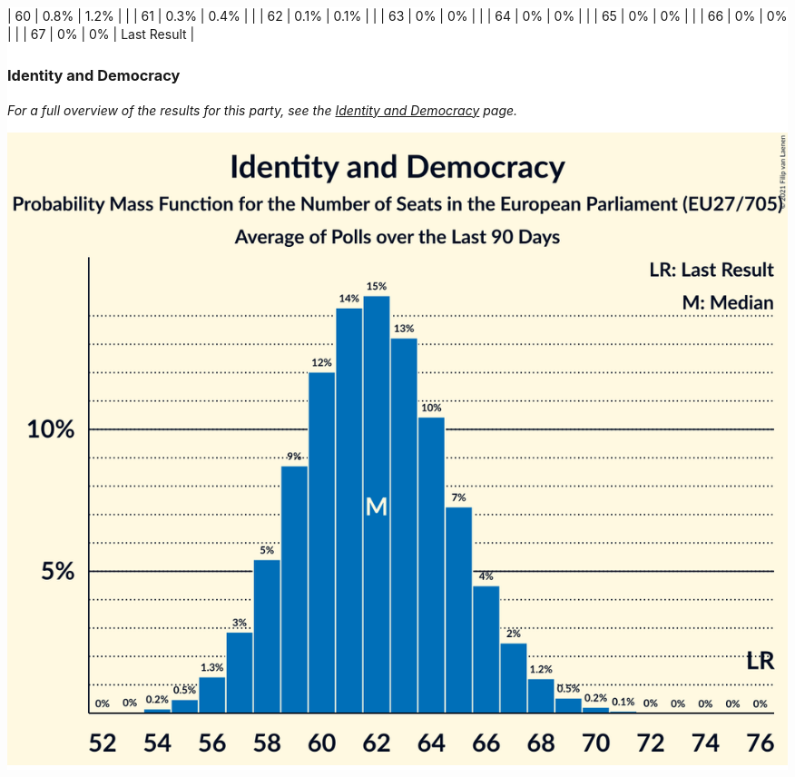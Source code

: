 | 60 | 0.8% | 1.2% |  |
| 61 | 0.3% | 0.4% |  |
| 62 | 0.1% | 0.1% |  |
| 63 | 0% | 0% |  |
| 64 | 0% | 0% |  |
| 65 | 0% | 0% |  |
| 66 | 0% | 0% |  |
| 67 | 0% | 0% | Last Result |

### Identity and Democracy

*For a full overview of the results for this party, see the [Identity and Democracy](party-2021-12-31-identityanddemocracy.html) page.*

![Graph with seats probability mass function not yet produced](average-2021-12-31-seats-pmf-identityanddemocracy.png "Seats Probability Mass Function")
